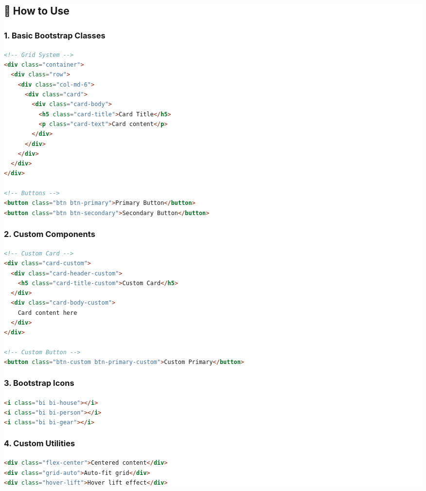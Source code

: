 ## 🎯 How to Use

### 1. Basic Bootstrap Classes
```html
<!-- Grid System -->
<div class="container">
  <div class="row">
    <div class="col-md-6">
      <div class="card">
        <div class="card-body">
          <h5 class="card-title">Card Title</h5>
          <p class="card-text">Card content</p>
        </div>
      </div>
    </div>
  </div>
</div>

<!-- Buttons -->
<button class="btn btn-primary">Primary Button</button>
<button class="btn btn-secondary">Secondary Button</button>
```

### 2. Custom Components
```html
<!-- Custom Card -->
<div class="card-custom">
  <div class="card-header-custom">
    <h5 class="card-title-custom">Custom Card</h5>
  </div>
  <div class="card-body-custom">
    Card content here
  </div>
</div>

<!-- Custom Button -->
<button class="btn-custom btn-primary-custom">Custom Primary</button>
```

### 3. Bootstrap Icons
```html
<i class="bi bi-house"></i>
<i class="bi bi-person"></i>
<i class="bi bi-gear"></i>
```

### 4. Custom Utilities
```html
<div class="flex-center">Centered content</div>
<div class="grid-auto">Auto-fit grid</div>
<div class="hover-lift">Hover lift effect</div>
```
